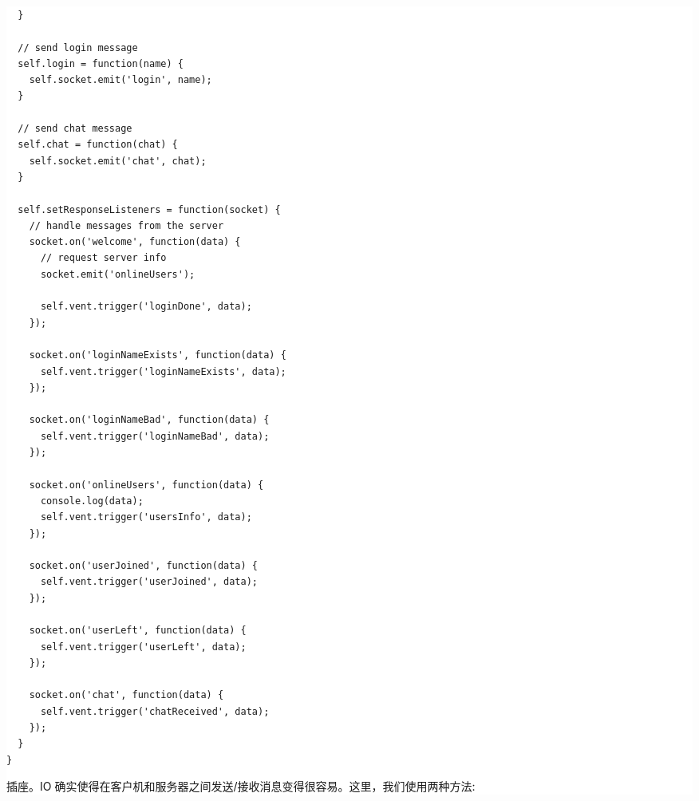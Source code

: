 ```
  }

  // send login message
  self.login = function(name) {
    self.socket.emit('login', name);
  }

  // send chat message
  self.chat = function(chat) {
    self.socket.emit('chat', chat);
  }

  self.setResponseListeners = function(socket) {
    // handle messages from the server
    socket.on('welcome', function(data) {
      // request server info
      socket.emit('onlineUsers');

      self.vent.trigger('loginDone', data);
    });

    socket.on('loginNameExists', function(data) {
      self.vent.trigger('loginNameExists', data);
    });

    socket.on('loginNameBad', function(data) {
      self.vent.trigger('loginNameBad', data);
    });

    socket.on('onlineUsers', function(data) {
      console.log(data);
      self.vent.trigger('usersInfo', data);
    });

    socket.on('userJoined', function(data) {
      self.vent.trigger('userJoined', data);
    });

    socket.on('userLeft', function(data) {
      self.vent.trigger('userLeft', data);
    });

    socket.on('chat', function(data) {
      self.vent.trigger('chatReceived', data);
    });
  }
}
```

插座。IO 确实使得在客户机和服务器之间发送/接收消息变得很容易。这里，我们使用两种方法:
